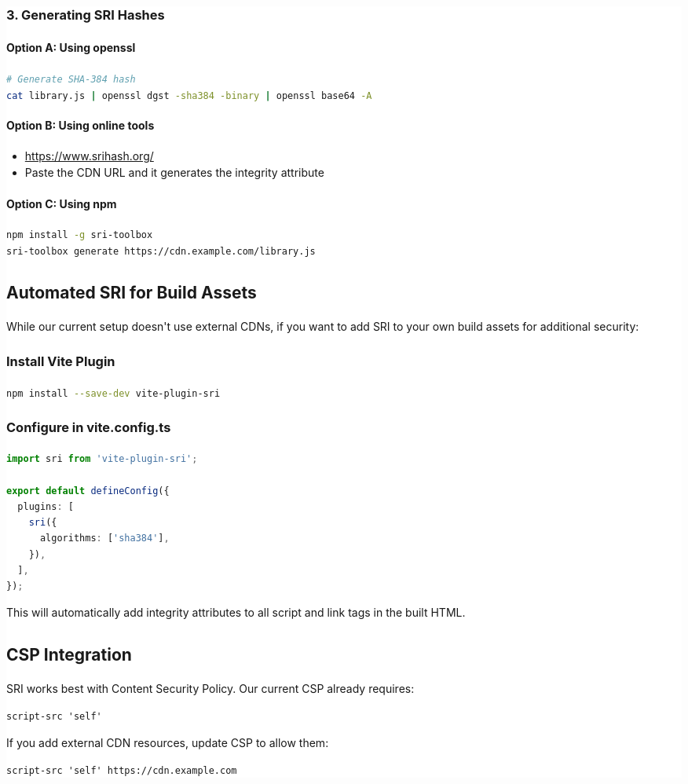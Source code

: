 ### 3. Generating SRI Hashes

#### Option A: Using openssl
```bash
# Generate SHA-384 hash
cat library.js | openssl dgst -sha384 -binary | openssl base64 -A
```

#### Option B: Using online tools
- https://www.srihash.org/
- Paste the CDN URL and it generates the integrity attribute

#### Option C: Using npm
```bash
npm install -g sri-toolbox
sri-toolbox generate https://cdn.example.com/library.js
```

## Automated SRI for Build Assets

While our current setup doesn't use external CDNs, if you want to add SRI to your own build assets for additional security:

### Install Vite Plugin

```bash
npm install --save-dev vite-plugin-sri
```

### Configure in vite.config.ts

```typescript
import sri from 'vite-plugin-sri';

export default defineConfig({
  plugins: [
    sri({
      algorithms: ['sha384'],
    }),
  ],
});
```

This will automatically add integrity attributes to all script and link tags in the built HTML.

## CSP Integration

SRI works best with Content Security Policy. Our current CSP already requires:
```
script-src 'self'
```

If you add external CDN resources, update CSP to allow them:
```
script-src 'self' https://cdn.example.com
```
